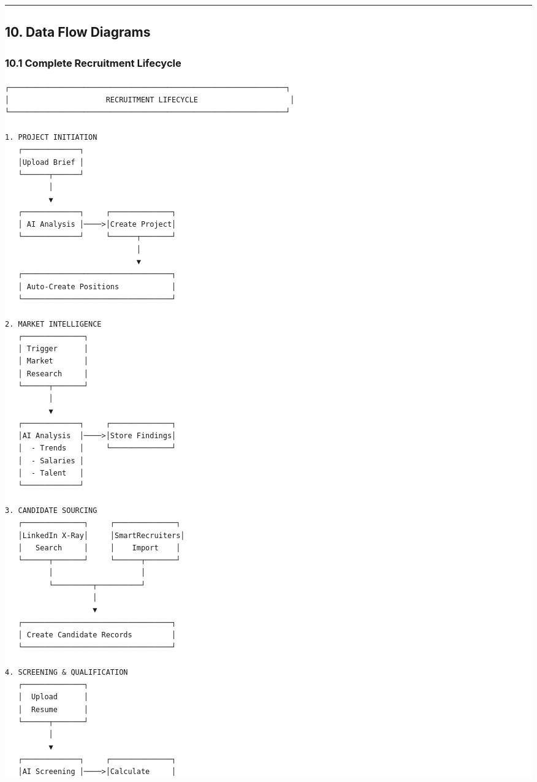 -----

## 10. Data Flow Diagrams

### 10.1 Complete Recruitment Lifecycle

```
┌───────────────────────────────────────────────────────────────┐
│                      RECRUITMENT LIFECYCLE                     │
└───────────────────────────────────────────────────────────────┘

1. PROJECT INITIATION
   ┌─────────────┐
   │Upload Brief │
   └──────┬──────┘
          │
          ▼
   ┌─────────────┐     ┌──────────────┐
   │ AI Analysis │────>│Create Project│
   └─────────────┘     └──────┬───────┘
                              │
                              ▼
   ┌──────────────────────────────────┐
   │ Auto-Create Positions            │
   └──────────────────────────────────┘

2. MARKET INTELLIGENCE
   ┌──────────────┐
   │ Trigger      │
   │ Market       │
   │ Research     │
   └──────┬───────┘
          │
          ▼
   ┌─────────────┐     ┌──────────────┐
   │AI Analysis  │────>│Store Findings│
   │  - Trends   │     └──────────────┘
   │  - Salaries │
   │  - Talent   │
   └─────────────┘

3. CANDIDATE SOURCING
   ┌──────────────┐     ┌──────────────┐
   │LinkedIn X-Ray│     │SmartRecruiters│
   │   Search     │     │    Import    │
   └──────┬───────┘     └──────┬───────┘
          │                    │
          └─────────┬──────────┘
                    │
                    ▼
   ┌──────────────────────────────────┐
   │ Create Candidate Records         │
   └──────────────────────────────────┘

4. SCREENING & QUALIFICATION
   ┌──────────────┐
   │  Upload      │
   │  Resume      │
   └──────┬───────┘
          │
          ▼
   ┌─────────────┐     ┌──────────────┐
   │AI Screening │────>│Calculate     │
```